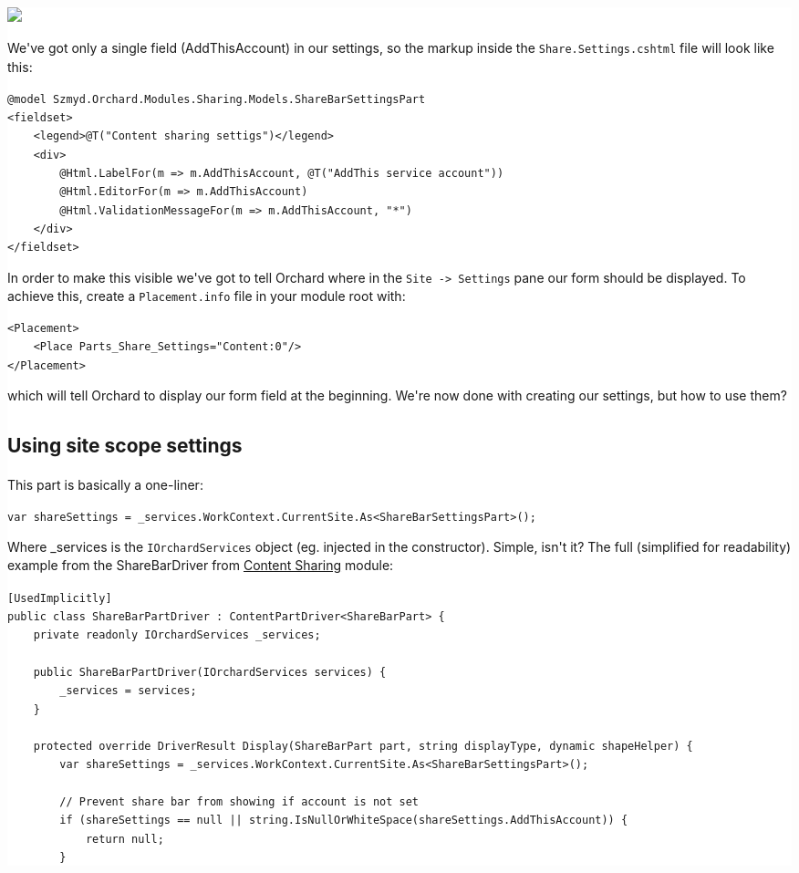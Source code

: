 ![](http://www.szmyd.com.pl/Media/BlogPs/Windows-Live-Writer/804b787519c9_1126C/image_thumb.png)

We've got only a single field (AddThisAccount) in our settings, so the markup inside the `Share.Settings.cshtml` file will look like this:

    
    @model Szmyd.Orchard.Modules.Sharing.Models.ShareBarSettingsPart
    <fieldset>
        <legend>@T("Content sharing settigs")</legend>
        <div>
            @Html.LabelFor(m => m.AddThisAccount, @T("AddThis service account"))
            @Html.EditorFor(m => m.AddThisAccount)
            @Html.ValidationMessageFor(m => m.AddThisAccount, "*")
        </div>
    </fieldset>


In order to make this visible we've got to tell Orchard where in the `Site -> Settings` pane our form should be displayed. To achieve this, create a `Placement.info` file in your module root with:

    
    <Placement>
        <Place Parts_Share_Settings="Content:0"/>
    </Placement>


which will tell Orchard to display our form field at the beginning. We're now done with creating our settings, but how to use them?

## Using site scope settings

This part is basically a one-liner:

    
    var shareSettings = _services.WorkContext.CurrentSite.As<ShareBarSettingsPart>();


Where _services is the `IOrchardServices` object (eg. injected in the constructor). Simple, isn't it? The full (simplified for readability) example from the ShareBarDriver from [Content Sharing](http://orchardsharing.codeplex.com/) module:

    
    [UsedImplicitly]
    public class ShareBarPartDriver : ContentPartDriver<ShareBarPart> {
        private readonly IOrchardServices _services;
    
        public ShareBarPartDriver(IOrchardServices services) {
            _services = services;
        }
    
        protected override DriverResult Display(ShareBarPart part, string displayType, dynamic shapeHelper) {
            var shareSettings = _services.WorkContext.CurrentSite.As<ShareBarSettingsPart>();
    
            // Prevent share bar from showing if account is not set
            if (shareSettings == null || string.IsNullOrWhiteSpace(shareSettings.AddThisAccount)) {
                return null;
            }
            